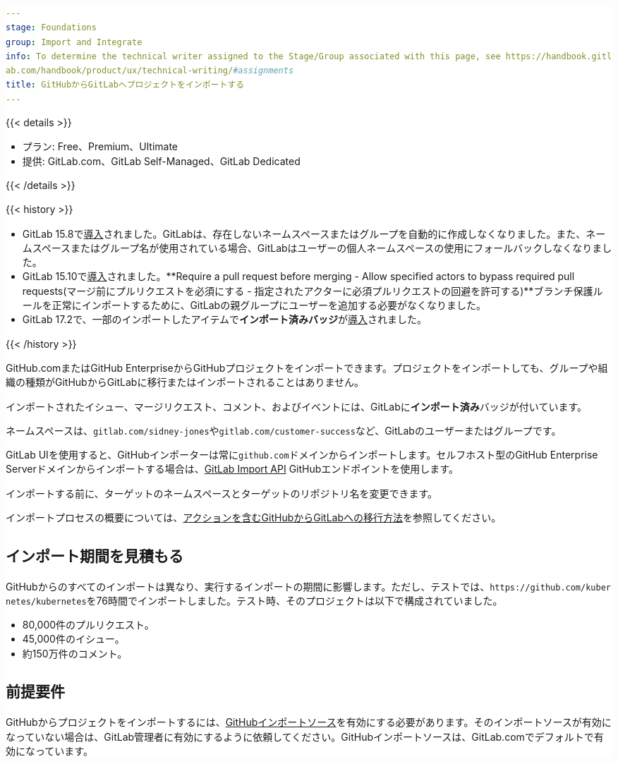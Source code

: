```yaml
---
stage: Foundations
group: Import and Integrate
info: To determine the technical writer assigned to the Stage/Group associated with this page, see https://handbook.gitlab.com/handbook/product/ux/technical-writing/#assignments
title: GitHubからGitLabへプロジェクトをインポートする
---
```


{{< details >}}

- プラン: Free、Premium、Ultimate
- 提供: GitLab.com、GitLab Self-Managed、GitLab Dedicated

{{< /details >}}

{{< history >}}

- GitLab 15.8で[導入](https://gitlab.com/gitlab-org/gitlab/-/issues/381902)されました。GitLabは、存在しないネームスペースまたはグループを自動的に作成しなくなりました。また、ネームスペースまたはグループ名が使用されている場合、GitLabはユーザーの個人ネームスペースの使用にフォールバックしなくなりました。
- GitLab 15.10で[導入](https://gitlab.com/gitlab-org/gitlab/-/issues/388716)されました。**Require a pull request before merging - Allow specified actors to bypass required pull requests(マージ前にプルリクエストを必須にする - 指定されたアクターに必須プルリクエストの回避を許可する)**ブランチ保護ルールを正常にインポートするために、GitLabの親グループにユーザーを追加する必要がなくなりました。
- GitLab 17.2で、一部のインポートしたアイテムで**インポート済みバッジ**が[導入](https://gitlab.com/gitlab-org/gitlab/-/issues/461208)されました。

{{< /history >}}

GitHub.comまたはGitHub EnterpriseからGitHubプロジェクトをインポートできます。プロジェクトをインポートしても、グループや組織の種類がGitHubからGitLabに移行またはインポートされることはありません。

インポートされたイシュー、マージリクエスト、コメント、およびイベントには、GitLabに**インポート済み**バッジが付いています。

ネームスペースは、`gitlab.com/sidney-jones`や`gitlab.com/customer-success`など、GitLabのユーザーまたはグループです。

GitLab UIを使用すると、GitHubインポーターは常に`github.com`ドメインからインポートします。セルフホスト型のGitHub Enterprise Serverドメインからインポートする場合は、[GitLab Import API](#use-the-api) GitHubエンドポイントを使用します。

インポートする前に、ターゲットのネームスペースとターゲットのリポジトリ名を変更できます。

<i class="fa fa-youtube-play youtube" aria-hidden="true"></i>インポートプロセスの概要については、[アクションを含むGitHubからGitLabへの移行方法](https://www.youtube.com/watch?v=0Id5oMl1Kqs)を参照してください。

## インポート期間を見積もる

GitHubからのすべてのインポートは異なり、実行するインポートの期間に影響します。ただし、テストでは、`https://github.com/kubernetes/kubernetes`を76時間でインポートしました。テスト時、そのプロジェクトは以下で構成されていました。

- 80,000件のプルリクエスト。
- 45,000件のイシュー。
- 約150万件のコメント。

## 前提要件

GitHubからプロジェクトをインポートするには、[GitHubインポートソース](../../../administration/settings/import_and_export_settings.md#configure-allowed-import-sources)を有効にする必要があります。そのインポートソースが有効になっていない場合は、GitLab管理者に有効にするように依頼してください。GitHubインポートソースは、GitLab.comでデフォルトで有効になっています。
